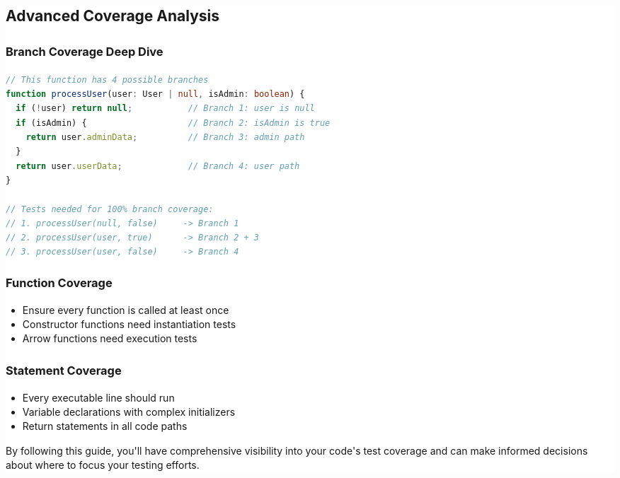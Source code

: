 ## Advanced Coverage Analysis

### Branch Coverage Deep Dive
```typescript
// This function has 4 possible branches
function processUser(user: User | null, isAdmin: boolean) {
  if (!user) return null;           // Branch 1: user is null
  if (isAdmin) {                    // Branch 2: isAdmin is true
    return user.adminData;          // Branch 3: admin path
  }
  return user.userData;             // Branch 4: user path
}

// Tests needed for 100% branch coverage:
// 1. processUser(null, false)     -> Branch 1
// 2. processUser(user, true)      -> Branch 2 + 3  
// 3. processUser(user, false)     -> Branch 4
```

### Function Coverage
- Ensure every function is called at least once
- Constructor functions need instantiation tests
- Arrow functions need execution tests

### Statement Coverage
- Every executable line should run
- Variable declarations with complex initializers
- Return statements in all code paths

By following this guide, you'll have comprehensive visibility into your code's test coverage and can make informed decisions about where to focus your testing efforts.
